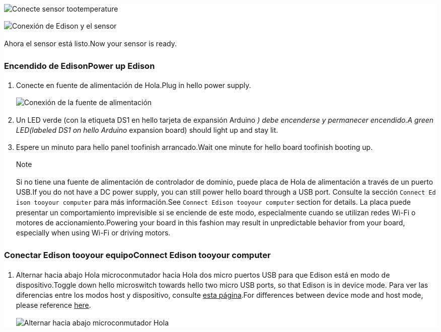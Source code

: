    ![Conecte sensor tootemperature](media/iot-hub-intel-edison-kit-node-get-started/7_temperature_sensor.jpg)

   ![Conexión de Edison y el sensor](media/iot-hub-intel-edison-kit-node-get-started/16_edion_sensor.png)

<span data-ttu-id="e9a7b-164">Ahora el sensor está listo.</span><span class="sxs-lookup"><span data-stu-id="e9a7b-164">Now your sensor is ready.</span></span>

### <a name="power-up-edison"></a><span data-ttu-id="e9a7b-165">Encendido de Edison</span><span class="sxs-lookup"><span data-stu-id="e9a7b-165">Power up Edison</span></span>

1. <span data-ttu-id="e9a7b-166">Conecte en fuente de alimentación de Hola.</span><span class="sxs-lookup"><span data-stu-id="e9a7b-166">Plug in hello power supply.</span></span>

   ![Conexión de la fuente de alimentación](media/iot-hub-intel-edison-kit-node-get-started/8_plug_power.jpg)

2. <span data-ttu-id="e9a7b-168">Un LED verde (con la etiqueta DS1 en hello tarjeta de expansión Arduino *) debe encenderse y permanecer encendido.</span><span class="sxs-lookup"><span data-stu-id="e9a7b-168">A green LED(labeled DS1 on hello Arduino* expansion board) should light up and stay lit.</span></span>

3. <span data-ttu-id="e9a7b-169">Espere un minuto para hello panel toofinish arrancado.</span><span class="sxs-lookup"><span data-stu-id="e9a7b-169">Wait one minute for hello board toofinish booting up.</span></span>

   > [!NOTE]
   > <span data-ttu-id="e9a7b-170">Si no tiene una fuente de alimentación de controlador de dominio, puede placa de Hola de alimentación a través de un puerto USB.</span><span class="sxs-lookup"><span data-stu-id="e9a7b-170">If you do not have a DC power supply, you can still power hello board through a USB port.</span></span> <span data-ttu-id="e9a7b-171">Consulte la sección `Connect Edison tooyour computer` para más información.</span><span class="sxs-lookup"><span data-stu-id="e9a7b-171">See `Connect Edison tooyour computer` section for details.</span></span> <span data-ttu-id="e9a7b-172">La placa puede presentar un comportamiento imprevisible si se enciende de este modo, especialmente cuando se utilizan redes Wi-Fi o motores de accionamiento.</span><span class="sxs-lookup"><span data-stu-id="e9a7b-172">Powering your board in this fashion may result in unpredictable behavior from your board, especially when using Wi-Fi or driving motors.</span></span>

### <a name="connect-edison-tooyour-computer"></a><span data-ttu-id="e9a7b-173">Conectar Edison tooyour equipo</span><span class="sxs-lookup"><span data-stu-id="e9a7b-173">Connect Edison tooyour computer</span></span>

1. <span data-ttu-id="e9a7b-174">Alternar hacia abajo Hola microconmutador hacia Hola dos micro puertos USB para que Edison está en modo de dispositivo.</span><span class="sxs-lookup"><span data-stu-id="e9a7b-174">Toggle down hello microswitch towards hello two micro USB ports, so that Edison is in device mode.</span></span> <span data-ttu-id="e9a7b-175">Para ver las diferencias entre los modos host y dispositivo, consulte [esta página](https://software.intel.com/en-us/node/628233#usb-device-mode-vs-usb-host-mode).</span><span class="sxs-lookup"><span data-stu-id="e9a7b-175">For differences between device mode and host mode, please reference [here](https://software.intel.com/en-us/node/628233#usb-device-mode-vs-usb-host-mode).</span></span>

   ![Alternar hacia abajo microconmutador Hola](media/iot-hub-intel-edison-kit-node-get-started/9_toggle_down_microswitch.jpg)
